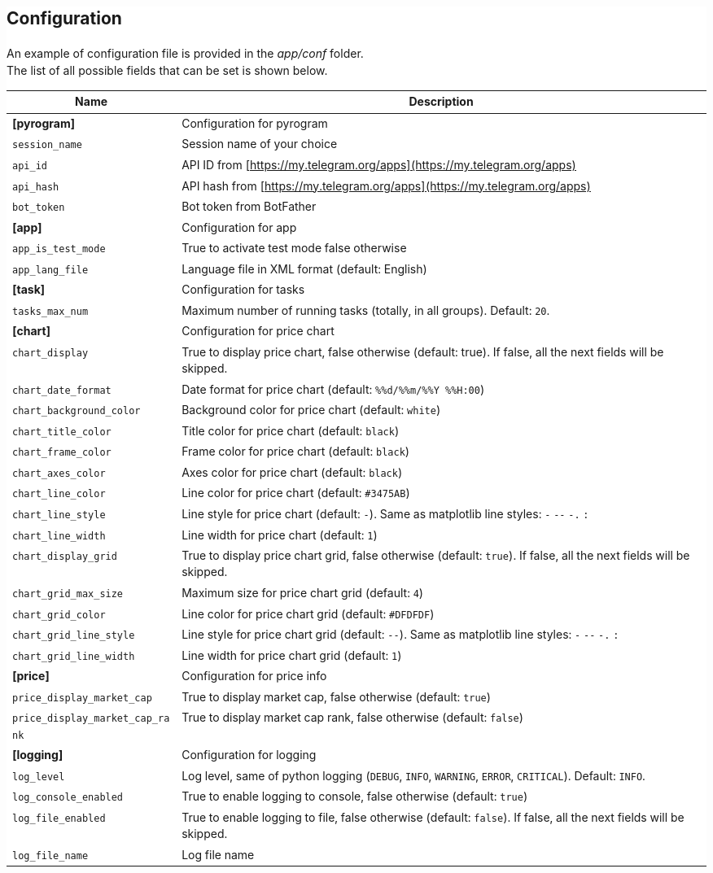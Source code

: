 ## Configuration

An example of configuration file is provided in the *app/conf* folder.\
The list of all possible fields that can be set is shown below.

|Name|Description|
|---|---|
|**[pyrogram]**|Configuration for pyrogram|
|`session_name`|Session name of your choice|
|`api_id`|API ID from [https://my.telegram.org/apps](https://my.telegram.org/apps)|
|`api_hash`|API hash from [https://my.telegram.org/apps](https://my.telegram.org/apps)|
|`bot_token`|Bot token from BotFather|
|**[app]**|Configuration for app|
|`app_is_test_mode`|True to activate test mode false otherwise|
|`app_lang_file`|Language file in XML format (default: English)|
|**[task]**|Configuration for tasks|
|`tasks_max_num`|Maximum number of running tasks (totally, in all groups). Default: `20`.|
|**[chart]**|Configuration for price chart|
|`chart_display`|True to display price chart, false otherwise (default: true). If false, all the next fields will be skipped.|
|`chart_date_format`|Date format for price chart (default: `%%d/%%m/%%Y %%H:00`)|
|`chart_background_color`|Background color for price chart (default: `white`)|
|`chart_title_color`|Title color for price chart (default: `black`)|
|`chart_frame_color`|Frame color for price chart (default: `black`)|
|`chart_axes_color`|Axes color for price chart (default: `black`)|
|`chart_line_color`|Line color for price chart (default: `#3475AB`)|
|`chart_line_style`|Line style for price chart (default: `-`). Same as matplotlib line styles: `-` `--` `-.` `:`|
|`chart_line_width`|Line width for price chart (default: `1`)|
|`chart_display_grid`|True to display price chart grid, false otherwise (default: `true`). If false, all the next fields will be skipped.|
|`chart_grid_max_size`|Maximum size for price chart grid (default: `4`)|
|`chart_grid_color`|Line color for price chart grid (default: `#DFDFDF`)|
|`chart_grid_line_style`|Line style for price chart grid (default: `--`). Same as matplotlib line styles: `-` `--` `-.` `:`|
|`chart_grid_line_width`|Line width for price chart grid (default: `1`)|
|**[price]**|Configuration for price info|
|`price_display_market_cap`|True to display market cap, false otherwise (default: `true`)|
|`price_display_market_cap_rank`|True to display market cap rank, false otherwise (default: `false`)|
|**[logging]**|Configuration for logging|
|`log_level`|Log level, same of python logging (`DEBUG`, `INFO`, `WARNING`, `ERROR`, `CRITICAL`). Default: `INFO`.|
|`log_console_enabled`|True to enable logging to console, false otherwise (default: `true`)|
|`log_file_enabled`|True to enable logging to file, false otherwise (default: `false`). If false, all the next fields will be skipped.|
|`log_file_name`|Log file name|